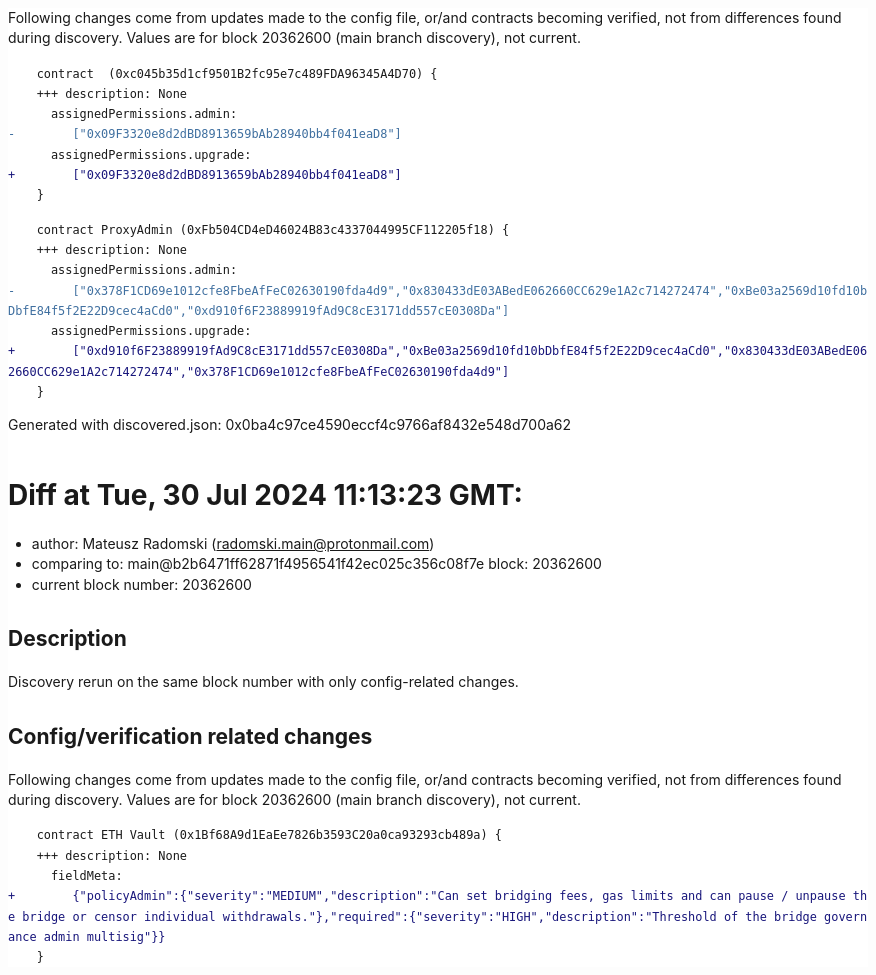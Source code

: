Following changes come from updates made to the config file,
or/and contracts becoming verified, not from differences found during
discovery. Values are for block 20362600 (main branch discovery), not current.

```diff
    contract  (0xc045b35d1cf9501B2fc95e7c489FDA96345A4D70) {
    +++ description: None
      assignedPermissions.admin:
-        ["0x09F3320e8d2dBD8913659bAb28940bb4f041eaD8"]
      assignedPermissions.upgrade:
+        ["0x09F3320e8d2dBD8913659bAb28940bb4f041eaD8"]
    }
```

```diff
    contract ProxyAdmin (0xFb504CD4eD46024B83c4337044995CF112205f18) {
    +++ description: None
      assignedPermissions.admin:
-        ["0x378F1CD69e1012cfe8FbeAfFeC02630190fda4d9","0x830433dE03ABedE062660CC629e1A2c714272474","0xBe03a2569d10fd10bDbfE84f5f2E22D9cec4aCd0","0xd910f6F23889919fAd9C8cE3171dd557cE0308Da"]
      assignedPermissions.upgrade:
+        ["0xd910f6F23889919fAd9C8cE3171dd557cE0308Da","0xBe03a2569d10fd10bDbfE84f5f2E22D9cec4aCd0","0x830433dE03ABedE062660CC629e1A2c714272474","0x378F1CD69e1012cfe8FbeAfFeC02630190fda4d9"]
    }
```

Generated with discovered.json: 0x0ba4c97ce4590eccf4c9766af8432e548d700a62

# Diff at Tue, 30 Jul 2024 11:13:23 GMT:

- author: Mateusz Radomski (<radomski.main@protonmail.com>)
- comparing to: main@b2b6471ff62871f4956541f42ec025c356c08f7e block: 20362600
- current block number: 20362600

## Description

Discovery rerun on the same block number with only config-related changes.

## Config/verification related changes

Following changes come from updates made to the config file,
or/and contracts becoming verified, not from differences found during
discovery. Values are for block 20362600 (main branch discovery), not current.

```diff
    contract ETH Vault (0x1Bf68A9d1EaEe7826b3593C20a0ca93293cb489a) {
    +++ description: None
      fieldMeta:
+        {"policyAdmin":{"severity":"MEDIUM","description":"Can set bridging fees, gas limits and can pause / unpause the bridge or censor individual withdrawals."},"required":{"severity":"HIGH","description":"Threshold of the bridge governance admin multisig"}}
    }
```
